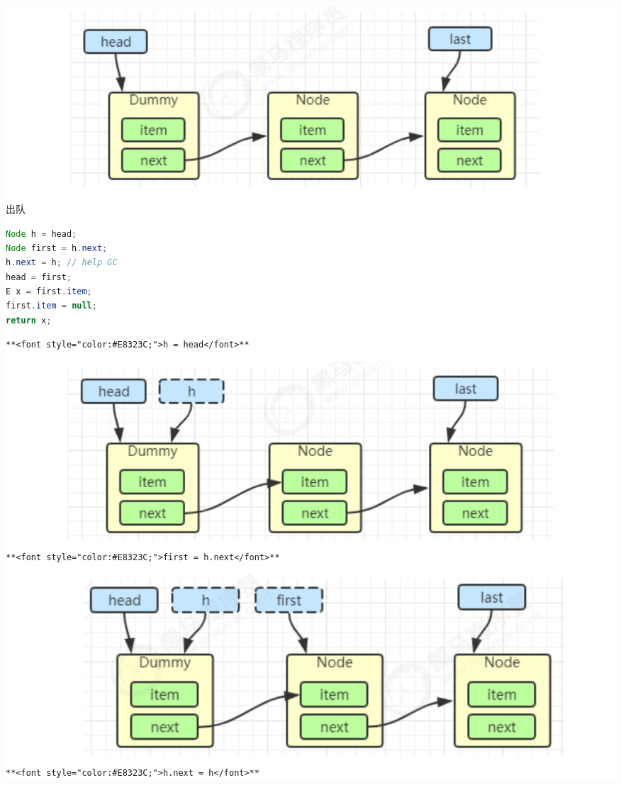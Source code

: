 ![](images/109.png)  
出队

```java
Node h = head;
Node first = h.next;
h.next = h; // help GC
head = first;
E x = first.item;
first.item = null;
return x;
```

`**<font style="color:#E8323C;">h = head</font>**`

![](images/110.png)  
`**<font style="color:#E8323C;">first = h.next</font>**`

![](images/111.png)  
`**<font style="color:#E8323C;">h.next = h</font>**`
